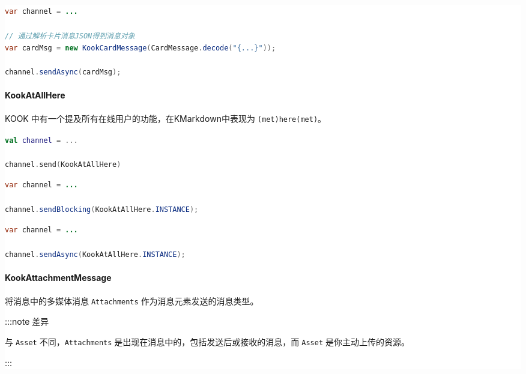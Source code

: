 </tab>
<tab title="Java Async" group-key="Java Async">

```java
var channel = ...

// 通过解析卡片消息JSON得到消息对象
var cardMsg = new KookCardMessage(CardMessage.decode("{...}"));

channel.sendAsync(cardMsg);
```

</tab>
</tabs>

#### KookAtAllHere

KOOK 中有一个提及所有在线用户的功能，在KMarkdown中表现为 `(met)here(met)`。

<tabs group="code">
<tab title="Kotlin" group-key="Kotlin">

```kotlin
val channel = ...

channel.send(KookAtAllHere)
```

</tab>
<tab title="Java" group-key="Java">

```java
var channel = ...

channel.sendBlocking(KookAtAllHere.INSTANCE);
```

</tab>
<tab title="Java Async" group-key="Java Async">

```java
var channel = ...

channel.sendAsync(KookAtAllHere.INSTANCE);
```

</tab>
</tabs>


#### KookAttachmentMessage

将消息中的多媒体消息 `Attachments` 作为消息元素发送的消息类型。

:::note 差异

与 `Asset` 不同，`Attachments` 是出现在消息中的，包括发送后或接收的消息，而 `Asset` 是你主动上传的资源。

:::

